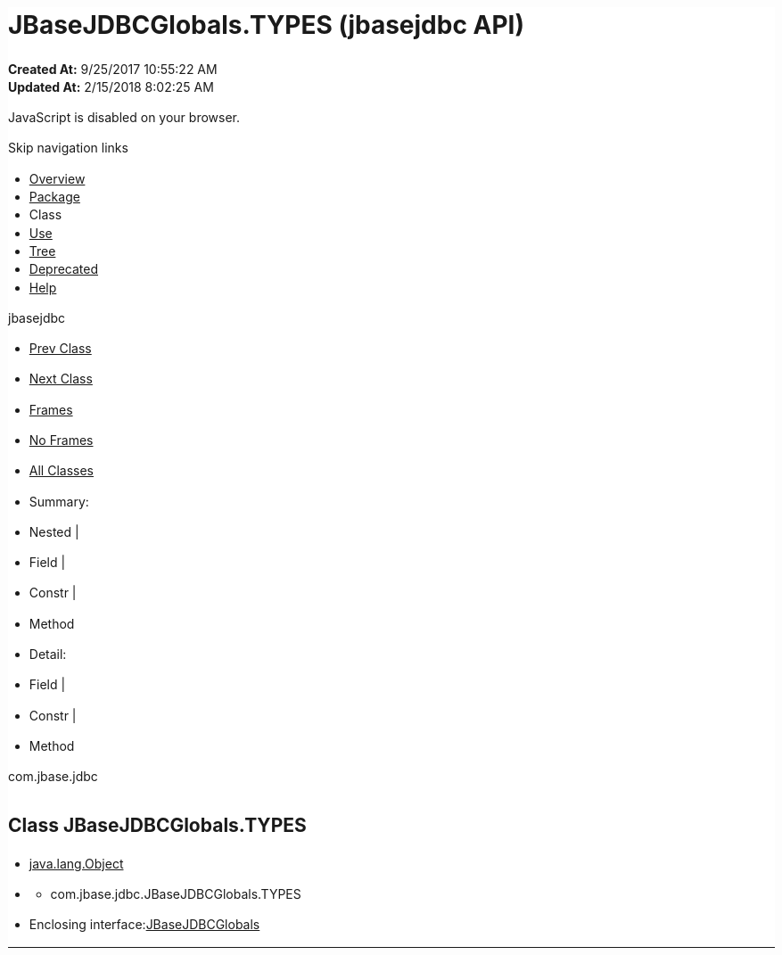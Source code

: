 # JBaseJDBCGlobals.TYPES (jbasejdbc   API)

**Created At:** 9/25/2017 10:55:22 AM  
**Updated At:** 2/15/2018 8:02:25 AM  


JavaScript is disabled on your browser.

Skip navigation links

- [Overview](../../../overview-summary.html)
- [Package](/39228-jdbc/com_jbase_jdbc_package-summary)
- Class
- [Use](/39229-class-use/com_jbase_jdbc_class-use_JBaseJDBCGlobals.TYPES)
- [Tree](/39228-jdbc/com_jbase_jdbc_package-tree)
- [Deprecated](../../../deprecated-list.html)
- [Help](../../../help-doc.html)


jbasejdbc <br>

- [Prev Class](/39228-jdbc/com_jbase_jdbc_JBaseJDBCGlobals "interface in com.jbase.jdbc")
- [Next Class](/39228-jdbc/com_jbase_jdbc_jbasejdbcpreparedstatement "class in com.jbase.jdbc")


- [Frames](../../../index.html?com/jbase/jdbc//39228-jdbc/com_jbase_jdbc_JBaseJDBCGlobals.TYPES)
- [No Frames](/39228-jdbc/com_jbase_jdbc_JBaseJDBCGlobals.TYPES)


- [All Classes](../../../allclasses-noframe.html)




- Summary:
- Nested |
- Field |
- Constr |
- Method


- Detail:
- Field |
- Constr |
- Method

com.jbase.jdbc

## Class JBaseJDBCGlobals.TYPES

- [java.lang.Object](http://java.sun.com/j2se/1.5.0/docs/api/java/lang/Object.html?is-external=true "class or interface in java.lang")
- - com.jbase.jdbc.JBaseJDBCGlobals.TYPES


- Enclosing interface:[JBaseJDBCGlobals](/39228-jdbc/com_jbase_jdbc_JBaseJDBCGlobals "interface in com.jbase.jdbc")
* * *
